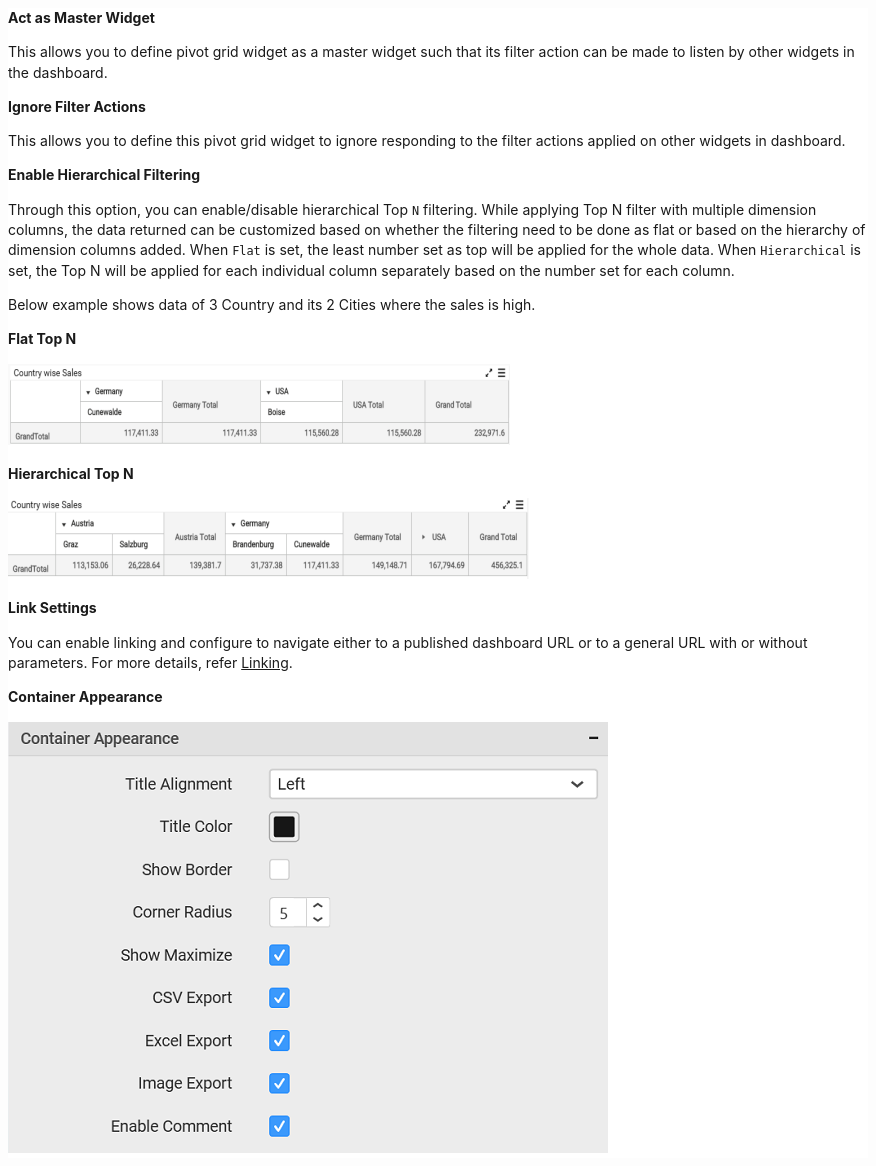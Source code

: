 **Act as Master Widget**

This allows you to define pivot grid widget as a master widget such that its filter action can be made to listen by other widgets in the dashboard.

**Ignore Filter Actions**

This allows you to define this pivot grid widget to ignore responding to the filter actions applied on other widgets in dashboard.

**Enable Hierarchical Filtering**

Through this option, you can enable/disable hierarchical Top `N` filtering. While applying Top N filter with multiple dimension columns, the data returned can be customized based on whether the filtering need to be done as flat or based on the hierarchy of dimension columns added. When `Flat` is set, the least number set as top will be applied for the whole data. When `Hierarchical` is set, the Top N will be applied for each individual column separately based on the number set for each column.

Below example shows data of 3 Country and its 2 Cities where the sales is high.

**Flat Top N**

![](images/pivotgrid_img26.png)

**Hierarchical Top N**

![](images/pivotgrid_img27.png)

**Link Settings**

You can enable linking and configure to navigate either to a published dashboard URL or to a general URL with or without parameters. For more details, refer [Linking](/dashboard-platform/dashboard-designer/compose-dashboard/linking-urls-and-dashboards). 

**Container Appearance**

![](images/pivotgrid_img28.png)
